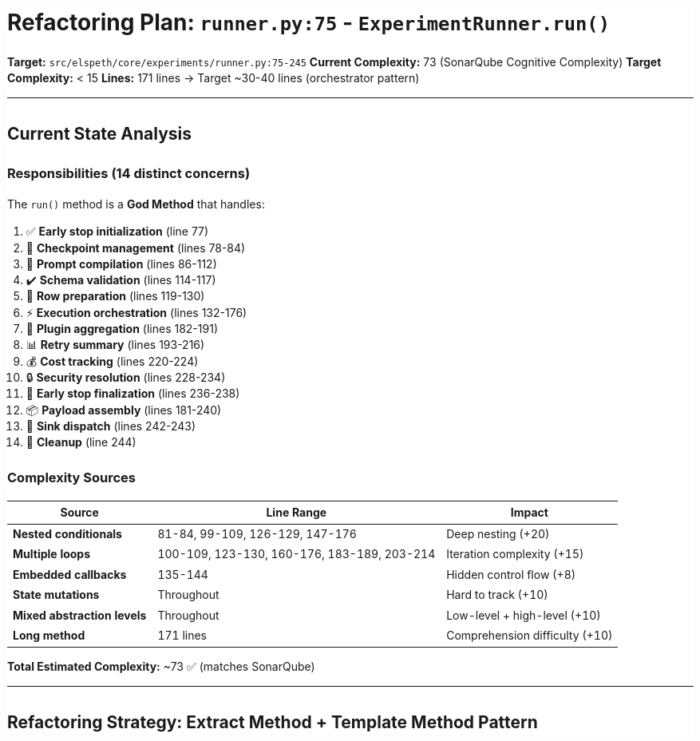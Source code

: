 # Refactoring Plan: `runner.py:75` - `ExperimentRunner.run()`

**Target:** `src/elspeth/core/experiments/runner.py:75-245`
**Current Complexity:** 73 (SonarQube Cognitive Complexity)
**Target Complexity:** < 15
**Lines:** 171 lines → Target ~30-40 lines (orchestrator pattern)

---

## Current State Analysis

### Responsibilities (14 distinct concerns)

The `run()` method is a **God Method** that handles:

1. ✅ **Early stop initialization** (line 77)
2. 🔄 **Checkpoint management** (lines 78-84)
3. 🎨 **Prompt compilation** (lines 86-112)
4. ✔️ **Schema validation** (lines 114-117)
5. 🔢 **Row preparation** (lines 119-130)
6. ⚡ **Execution orchestration** (lines 132-176)
7. 🔌 **Plugin aggregation** (lines 182-191)
8. 📊 **Retry summary** (lines 193-216)
9. 💰 **Cost tracking** (lines 220-224)
10. 🔒 **Security resolution** (lines 228-234)
11. 🛑 **Early stop finalization** (lines 236-238)
12. 📦 **Payload assembly** (lines 181-240)
13. 🚀 **Sink dispatch** (lines 242-243)
14. 🧹 **Cleanup** (line 244)

### Complexity Sources

| Source | Line Range | Impact |
|--------|------------|--------|
| **Nested conditionals** | 81-84, 99-109, 126-129, 147-176 | Deep nesting (+20) |
| **Multiple loops** | 100-109, 123-130, 160-176, 183-189, 203-214 | Iteration complexity (+15) |
| **Embedded callbacks** | 135-144 | Hidden control flow (+8) |
| **State mutations** | Throughout | Hard to track (+10) |
| **Mixed abstraction levels** | Throughout | Low-level + high-level (+10) |
| **Long method** | 171 lines | Comprehension difficulty (+10) |

**Total Estimated Complexity:** ~73 ✅ (matches SonarQube)

---

## Refactoring Strategy: Extract Method + Template Method Pattern
